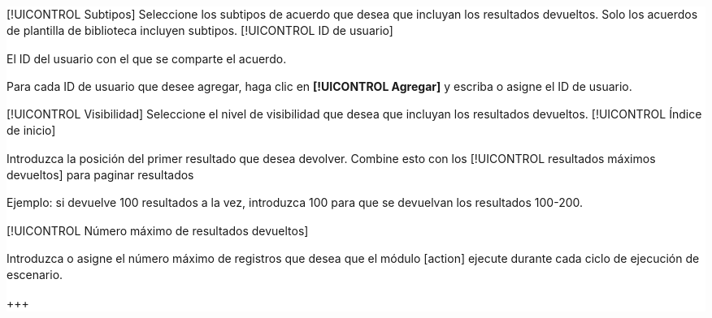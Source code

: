    <td role="rowheader">[!UICONTROL Subtipos]</td> 
   <td>Seleccione los subtipos de acuerdo que desea que incluyan los resultados devueltos. Solo los acuerdos de plantilla de biblioteca incluyen subtipos.</td> 
  </tr> 
  <tr> 
   <td role="rowheader">[!UICONTROL ID de usuario]</td> 
   <td> <p>El ID del usuario con el que se comparte el acuerdo.</p> <p>Para cada ID de usuario que desee agregar, haga clic en <b>[!UICONTROL Agregar]</b> y escriba o asigne el ID de usuario.</p> </td> 
  </tr> 
  <tr> 
   <td role="rowheader">[!UICONTROL Visibilidad]</td> 
   <td>Seleccione el nivel de visibilidad que desea que incluyan los resultados devueltos.</td> 
  </tr> 
  <tr> 
   <td role="rowheader">[!UICONTROL Índice de inicio]</td> 
   <td> <p>Introduzca la posición del primer resultado que desea devolver. Combine esto con los [!UICONTROL resultados máximos devueltos] para paginar resultados</p> <p>Ejemplo: si devuelve 100 resultados a la vez, introduzca 100 para que se devuelvan los resultados 100-200.</p> </td> 
  </tr> 
  <tr> 
   <td role="rowheader">[!UICONTROL Número máximo de resultados devueltos]</td> 
   <td> <p>Introduzca o asigne el número máximo de registros que desea que el módulo [action] ejecute durante cada ciclo de ejecución de escenario.</p> </td> 
  </tr> 
 </tbody> 
</table>

+++
